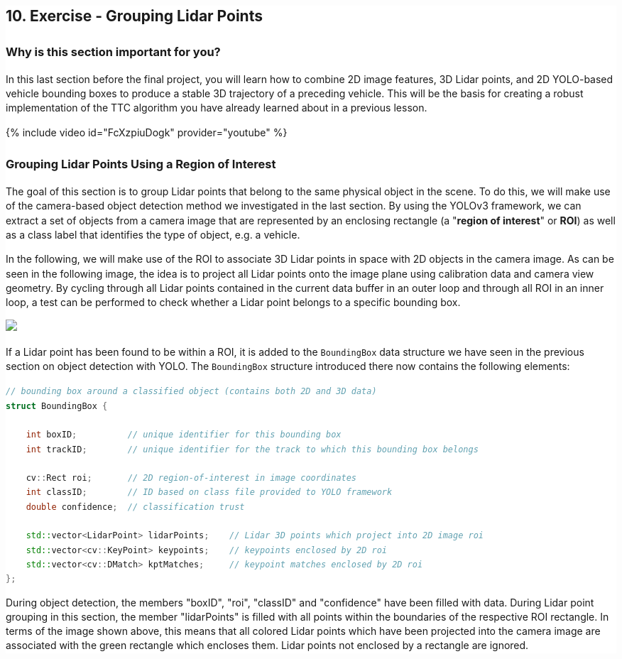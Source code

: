 ## 10. Exercise - Grouping Lidar Points

### Why is this section important for you?

In this last section before the final project, you will learn how to combine 2D image features, 3D Lidar points, and 2D YOLO-based vehicle bounding boxes to produce a stable 3D trajectory of a preceding vehicle. This will be the basis for creating a robust implementation of the TTC algorithm you have already learned about in a previous lesson.

{% include video id="FcXzpiuDogk" provider="youtube" %}


### Grouping Lidar Points Using a Region of Interest

The goal of this section is to group Lidar points that belong to the same physical object in the scene. To do this, we will make use of the camera-based object detection method we investigated in the last section. By using the YOLOv3 framework, we can extract a set of objects from a camera image that are represented by an enclosing rectangle (a "**region of interest**" or **ROI**) as well as a class label that identifies the type of object, e.g. a vehicle.

In the following, we will make use of the ROI to associate 3D Lidar points in space with 2D objects in the camera image. As can be seen in the following image, the idea is to project all Lidar points onto the image plane using calibration data and camera view geometry. By cycling through all Lidar points contained in the current data buffer in an outer loop and through all ROI in an inner loop, a test can be performed to check whether a Lidar point belongs to a specific bounding box.

![](https://video.udacity-data.com/topher/2019/May/5cd9fe56_draggedimage/draggedimage.png)

If a Lidar point has been found to be within a ROI, it is added to the `BoundingBox` data structure we have seen in the previous section on object detection with YOLO. The `BoundingBox` structure introduced there now contains the following elements:

```c++
// bounding box around a classified object (contains both 2D and 3D data)
struct BoundingBox {

    int boxID;		    // unique identifier for this bounding box
    int trackID;	    // unique identifier for the track to which this bounding box belongs

    cv::Rect roi;	    // 2D region-of-interest in image coordinates
    int classID;	    // ID based on class file provided to YOLO framework
    double confidence;  // classification trust

    std::vector<LidarPoint> lidarPoints;	// Lidar 3D points which project into 2D image roi
    std::vector<cv::KeyPoint> keypoints;	// keypoints enclosed by 2D roi
    std::vector<cv::DMatch> kptMatches;		// keypoint matches enclosed by 2D roi
};
```

During object detection, the members "boxID", "roi", "classID" and "confidence" have been filled with data. During Lidar point grouping in this section, the member "lidarPoints" is filled with all points within the boundaries of the respective ROI rectangle. In terms of the image shown above, this means that all colored Lidar points which have been projected into the camera image are associated with the green rectangle which encloses them. Lidar points not enclosed by a rectangle are ignored.

